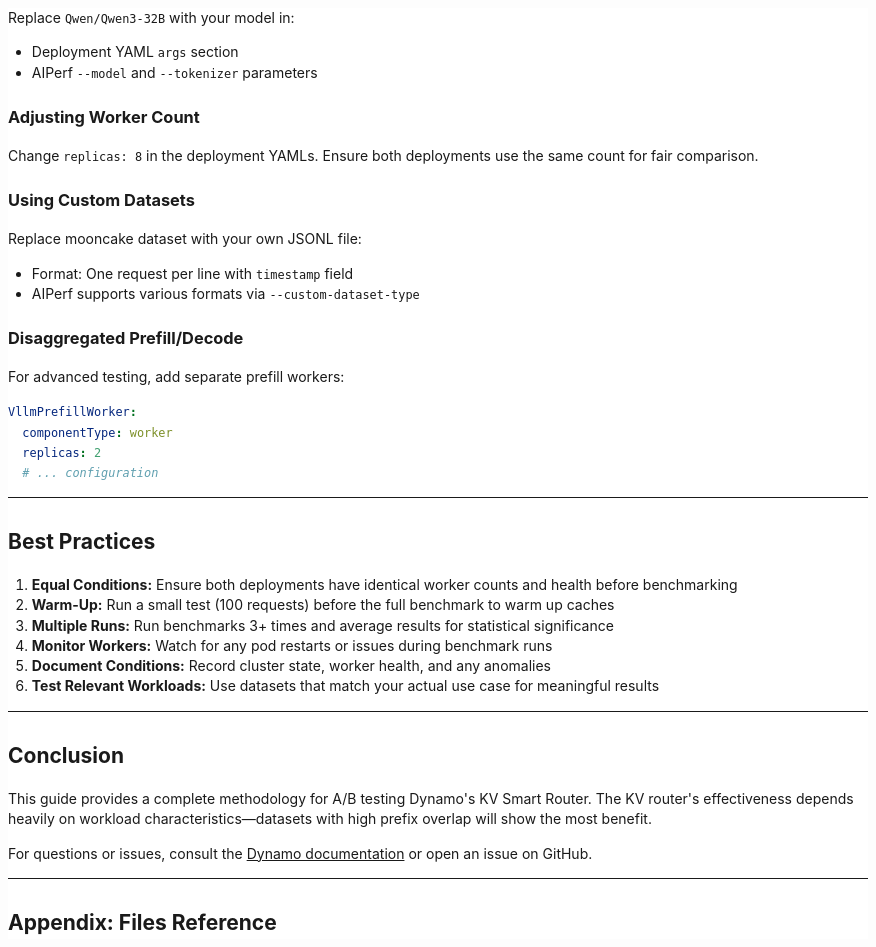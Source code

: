 Replace `Qwen/Qwen3-32B` with your model in:
- Deployment YAML `args` section
- AIPerf `--model` and `--tokenizer` parameters

### Adjusting Worker Count

Change `replicas: 8` in the deployment YAMLs. Ensure both deployments use the same count for fair comparison.

### Using Custom Datasets

Replace mooncake dataset with your own JSONL file:
- Format: One request per line with `timestamp` field
- AIPerf supports various formats via `--custom-dataset-type`

### Disaggregated Prefill/Decode

For advanced testing, add separate prefill workers:

```yaml
VllmPrefillWorker:
  componentType: worker
  replicas: 2
  # ... configuration
```

---

## Best Practices

1. **Equal Conditions:** Ensure both deployments have identical worker counts and health before benchmarking
2. **Warm-Up:** Run a small test (100 requests) before the full benchmark to warm up caches
3. **Multiple Runs:** Run benchmarks 3+ times and average results for statistical significance
4. **Monitor Workers:** Watch for any pod restarts or issues during benchmark runs
5. **Document Conditions:** Record cluster state, worker health, and any anomalies
6. **Test Relevant Workloads:** Use datasets that match your actual use case for meaningful results

---

## Conclusion

This guide provides a complete methodology for A/B testing Dynamo's KV Smart Router. The KV router's effectiveness depends heavily on workload characteristics—datasets with high prefix overlap will show the most benefit.

For questions or issues, consult the [Dynamo documentation](https://github.com/ai-dynamo/dynamo) or open an issue on GitHub.

---

## Appendix: Files Reference
